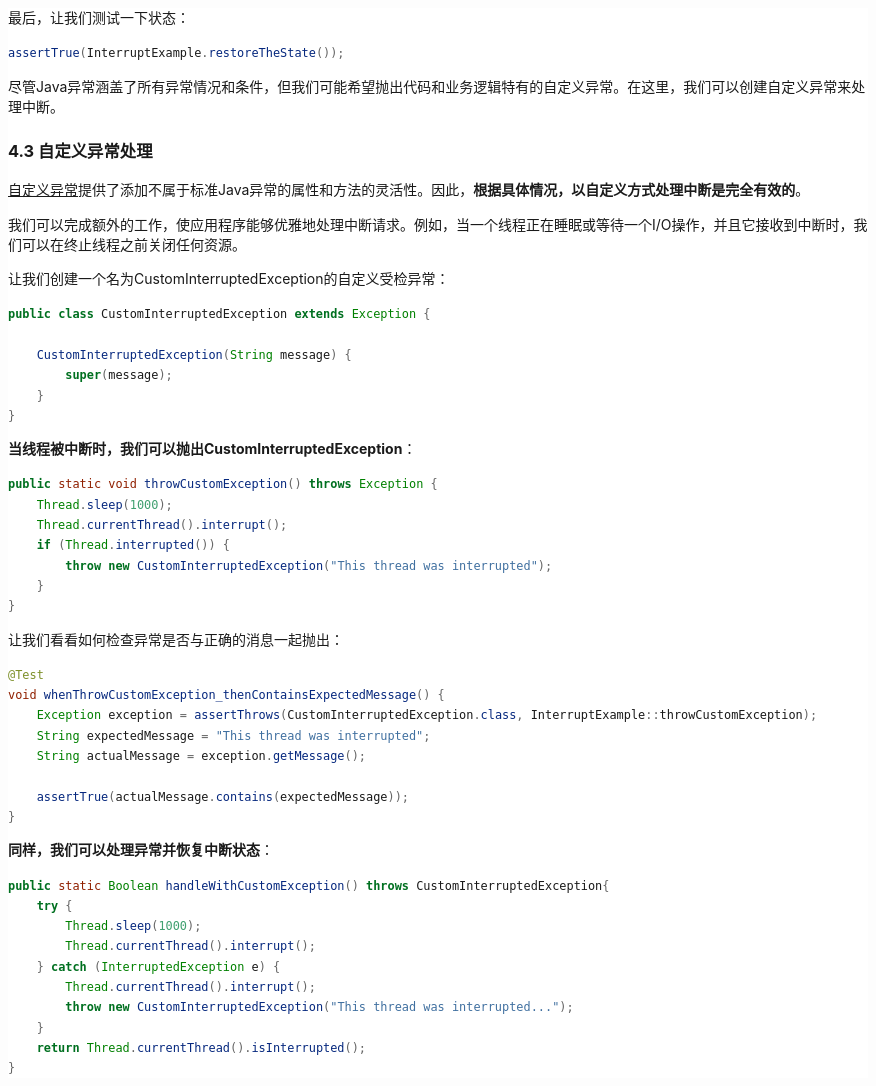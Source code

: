 最后，让我们测试一下状态：

```java
assertTrue(InterruptExample.restoreTheState());
```

尽管Java异常涵盖了所有异常情况和条件，但我们可能希望抛出代码和业务逻辑特有的自定义异常。在这里，我们可以创建自定义异常来处理中断。

### 4.3 自定义异常处理

[自定义异常](https://www.baeldung.com/java-new-custom-exception)提供了添加不属于标准Java异常的属性和方法的灵活性。因此，**根据具体情况，以自定义方式处理中断是完全有效的**。

我们可以完成额外的工作，使应用程序能够优雅地处理中断请求。例如，当一个线程正在睡眠或等待一个I/O操作，并且它接收到中断时，我们可以在终止线程之前关闭任何资源。

让我们创建一个名为CustomInterruptedException的自定义受检异常：

```java
public class CustomInterruptedException extends Exception {

    CustomInterruptedException(String message) {
        super(message);
    }
}
```

**当线程被中断时，我们可以抛出CustomInterruptedException**：

```java
public static void throwCustomException() throws Exception {
    Thread.sleep(1000);
    Thread.currentThread().interrupt();
    if (Thread.interrupted()) {
        throw new CustomInterruptedException("This thread was interrupted");
    }
}
```

让我们看看如何检查异常是否与正确的消息一起抛出：

```java
@Test
void whenThrowCustomException_thenContainsExpectedMessage() {
    Exception exception = assertThrows(CustomInterruptedException.class, InterruptExample::throwCustomException);
    String expectedMessage = "This thread was interrupted";
    String actualMessage = exception.getMessage();

    assertTrue(actualMessage.contains(expectedMessage));
}
```

**同样，我们可以处理异常并恢复中断状态**：

```java
public static Boolean handleWithCustomException() throws CustomInterruptedException{
    try {
        Thread.sleep(1000);
        Thread.currentThread().interrupt();
    } catch (InterruptedException e) {
        Thread.currentThread().interrupt();
        throw new CustomInterruptedException("This thread was interrupted...");
    }
    return Thread.currentThread().isInterrupted();
}
```
